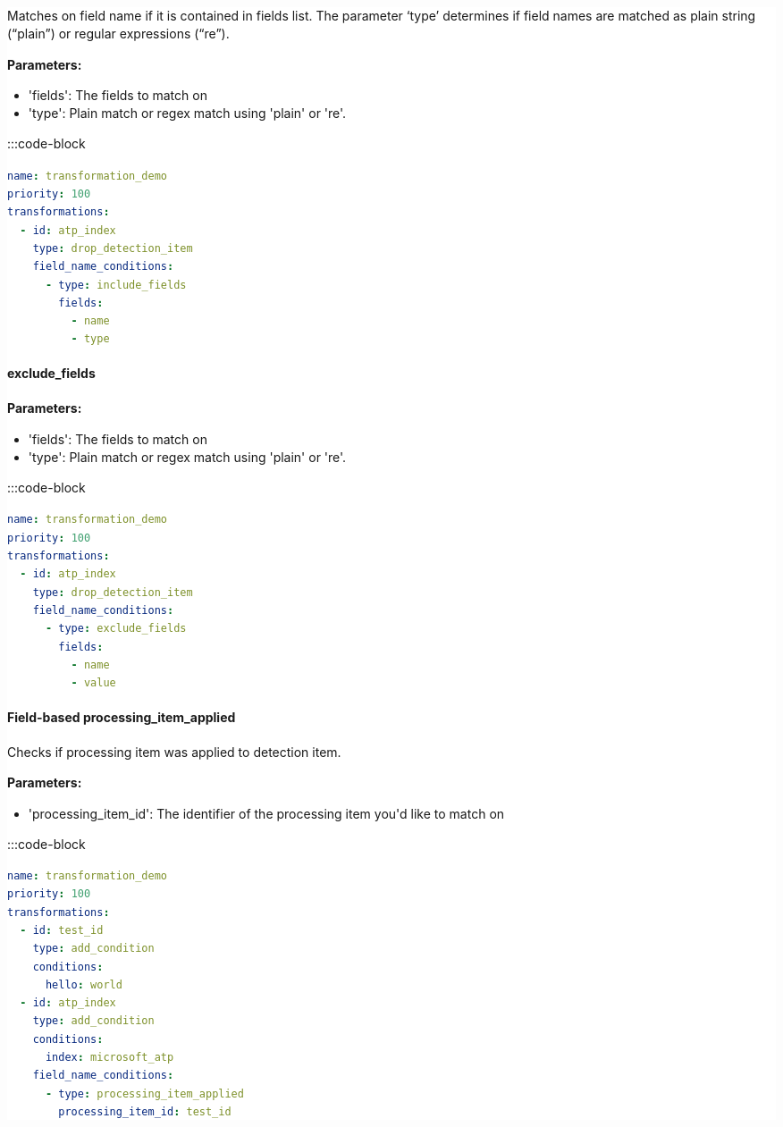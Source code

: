 Matches on field name if it is contained in fields list. The parameter ‘type’ determines if field names are matched as plain string (“plain”) or regular expressions (“re”).

**Parameters:**

- 'fields': The fields to match on
- 'type': Plain match or regex match using 'plain' or 're'.

:::code-block

```yaml
name: transformation_demo
priority: 100
transformations:
  - id: atp_index
    type: drop_detection_item
    field_name_conditions:
      - type: include_fields
        fields:
          - name
          - type
```

#### exclude_fields

**Parameters:**

- 'fields': The fields to match on
- 'type': Plain match or regex match using 'plain' or 're'.

:::code-block

```yaml
name: transformation_demo
priority: 100
transformations:
  - id: atp_index
    type: drop_detection_item
    field_name_conditions:
      - type: exclude_fields
        fields:
          - name
          - value
```

#### Field-based processing_item_applied

Checks if processing item was applied to detection item.

**Parameters:**

- 'processing_item_id': The identifier of the processing item you'd like to match on

:::code-block

```yaml
name: transformation_demo
priority: 100
transformations:
  - id: test_id
    type: add_condition
    conditions:
      hello: world
  - id: atp_index
    type: add_condition
    conditions:
      index: microsoft_atp
    field_name_conditions:
      - type: processing_item_applied
        processing_item_id: test_id
```